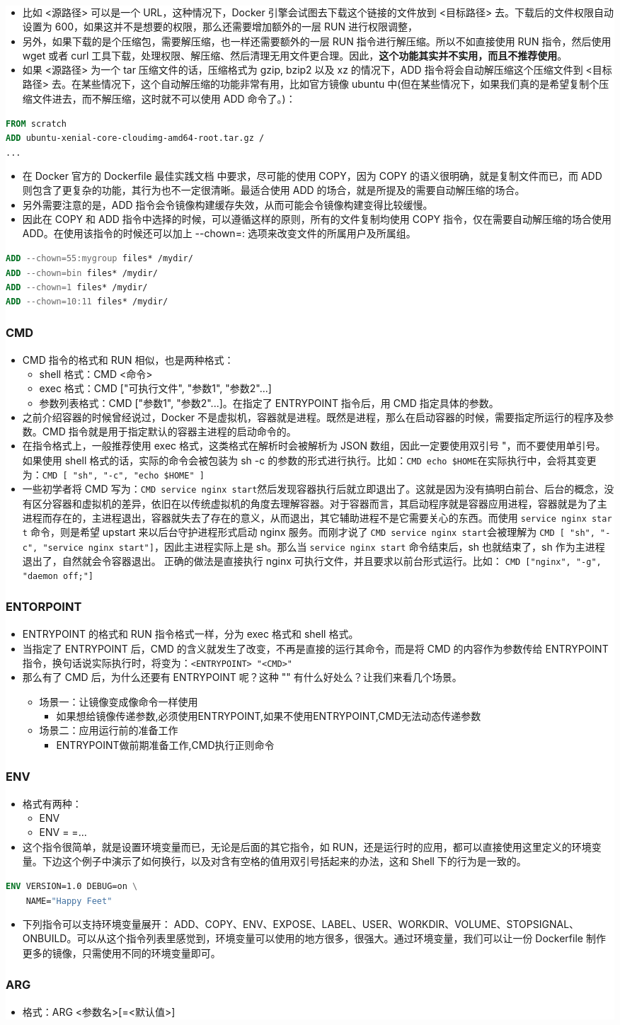   + 比如 <源路径> 可以是一个 URL，这种情况下，Docker 引擎会试图去下载这个链接的文件放到 <目标路径> 去。下载后的文件权限自动设置为 600，如果这并不是想要的权限，那么还需要增加额外的一层 RUN 进行权限调整，
  + 另外，如果下载的是个压缩包，需要解压缩，也一样还需要额外的一层 RUN 指令进行解压缩。所以不如直接使用 RUN 指令，然后使用 wget 或者 curl 工具下载，处理权限、解压缩、然后清理无用文件更合理。因此，**这个功能其实并不实用，而且不推荐使用**。
  + 如果 <源路径> 为一个 tar 压缩文件的话，压缩格式为 gzip, bzip2 以及 xz 的情况下，ADD 指令将会自动解压缩这个压缩文件到 <目标路径> 去。在某些情况下，这个自动解压缩的功能非常有用，比如官方镜像 ubuntu 中(但在某些情况下，如果我们真的是希望复制个压缩文件进去，而不解压缩，这时就不可以使用 ADD 命令了。)：
```Dockerfile
FROM scratch
ADD ubuntu-xenial-core-cloudimg-amd64-root.tar.gz /
...
```

  + 在 Docker 官方的 Dockerfile 最佳实践文档 中要求，尽可能的使用 COPY，因为 COPY 的语义很明确，就是复制文件而已，而 ADD 则包含了更复杂的功能，其行为也不一定很清晰。最适合使用 ADD 的场合，就是所提及的需要自动解压缩的场合。
  + 另外需要注意的是，ADD 指令会令镜像构建缓存失效，从而可能会令镜像构建变得比较缓慢。
  + 因此在 COPY 和 ADD 指令中选择的时候，可以遵循这样的原则，所有的文件复制均使用 COPY 指令，仅在需要自动解压缩的场合使用 ADD。在使用该指令的时候还可以加上 --chown=<user>:<group> 选项来改变文件的所属用户及所属组。
```Dockerfile
ADD --chown=55:mygroup files* /mydir/
ADD --chown=bin files* /mydir/
ADD --chown=1 files* /mydir/
ADD --chown=10:11 files* /mydir/
```
### CMD
+ CMD 指令的格式和 RUN 相似，也是两种格式：
  + shell 格式：CMD <命令>
  + exec 格式：CMD ["可执行文件", "参数1", "参数2"...]
  + 参数列表格式：CMD ["参数1", "参数2"...]。在指定了 ENTRYPOINT 指令后，用 CMD 指定具体的参数。
+ 之前介绍容器的时候曾经说过，Docker 不是虚拟机，容器就是进程。既然是进程，那么在启动容器的时候，需要指定所运行的程序及参数。CMD 指令就是用于指定默认的容器主进程的启动命令的。
+ 在指令格式上，一般推荐使用 exec 格式，这类格式在解析时会被解析为 JSON 数组，因此一定要使用双引号 "，而不要使用单引号。如果使用 shell 格式的话，实际的命令会被包装为 sh -c 的参数的形式进行执行。比如：`CMD echo $HOME`在实际执行中，会将其变更为：`CMD [ "sh", "-c", "echo $HOME" ]`
+ 一些初学者将 CMD 写为：`CMD service nginx start`然后发现容器执行后就立即退出了。这就是因为没有搞明白前台、后台的概念，没有区分容器和虚拟机的差异，依旧在以传统虚拟机的角度去理解容器。对于容器而言，其启动程序就是容器应用进程，容器就是为了主进程而存在的，主进程退出，容器就失去了存在的意义，从而退出，其它辅助进程不是它需要关心的东西。而使用 `service nginx start` 命令，则是希望 upstart 来以后台守护进程形式启动 nginx 服务。而刚才说了 `CMD service nginx start`会被理解为 `CMD [ "sh", "-c", "service nginx start"]`，因此主进程实际上是 sh。那么当 `service nginx start` 命令结束后，sh 也就结束了，sh 作为主进程退出了，自然就会令容器退出。
正确的做法是直接执行 nginx 可执行文件，并且要求以前台形式运行。比如：
`CMD ["nginx", "-g", "daemon off;"]`
### ENTORPOINT
+ ENTRYPOINT 的格式和 RUN 指令格式一样，分为 exec 格式和 shell 格式。
+ 当指定了 ENTRYPOINT 后，CMD 的含义就发生了改变，不再是直接的运行其命令，而是将 CMD 的内容作为参数传给 ENTRYPOINT 指令，换句话说实际执行时，将变为：`<ENTRYPOINT> "<CMD>"`
+ 那么有了 CMD 后，为什么还要有 ENTRYPOINT 呢？这种 <ENTRYPOINT> "<CMD>" 有什么好处么？让我们来看几个场景。
  + 场景一：让镜像变成像命令一样使用
    + 如果想给镜像传递参数,必须使用ENTRYPOINT,如果不使用ENTRYPOINT,CMD无法动态传递参数
  + 场景二：应用运行前的准备工作
    + ENTRYPOINT做前期准备工作,CMD执行正则命令
### ENV
+ 格式有两种：
  + ENV <key> <value>
  + ENV <key1>=<value1> <key2>=<value2>...
+ 这个指令很简单，就是设置环境变量而已，无论是后面的其它指令，如 RUN，还是运行时的应用，都可以直接使用这里定义的环境变量。下边这个例子中演示了如何换行，以及对含有空格的值用双引号括起来的办法，这和 Shell 下的行为是一致的。
```Dockerfile
ENV VERSION=1.0 DEBUG=on \
    NAME="Happy Feet"
```
+ 下列指令可以支持环境变量展开： ADD、COPY、ENV、EXPOSE、LABEL、USER、WORKDIR、VOLUME、STOPSIGNAL、ONBUILD。可以从这个指令列表里感觉到，环境变量可以使用的地方很多，很强大。通过环境变量，我们可以让一份 Dockerfile 制作更多的镜像，只需使用不同的环境变量即可。
### ARG
+ 格式：ARG <参数名>[=<默认值>]